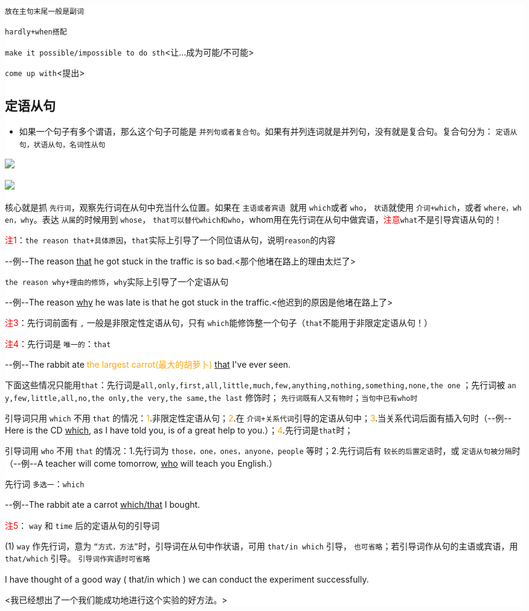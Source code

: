 `放在主句末尾一般是副词`

`hardly+when搭配`

`make it possible/impossible to do sth`<让...成为可能/不可能>

`come up with`<提出>



##  定语从句

- 如果一个句子有多个谓语，那么这个句子可能是 `并列句或者复合句`。如果有并列连词就是并列句，没有就是复合句。复合句分为：  `定语从句，状语从句，名词性从句`

![](https://image-1309791158.cos.ap-guangzhou.myqcloud.com/其他/QQ截图20220610180246.jpg)

![](https://image-1309791158.cos.ap-guangzhou.myqcloud.com/其他/QQ截图20220610182803.jpg)

核心就是抓 `先行词`，观察先行词在从句中充当什么位置。如果在 `主语或者宾语 `就用 `which`或者 `who`， `状语`就使用 `介词+which`，或者 `where，when，why`。表达 `从属`的时候用到 `whose`，  `that可以替代which和who`，whom用在先行词在从句中做宾语，<font color='red'>注意</font>`what`不是引导宾语从句的！

<font color='red'>注1</font>：`the reason that+具体原因`，`that`实际上引导了一个同位语从句，说明`reason`的内容

--例--The reason <u>that</u> he got stuck in the traffic is so bad.<那个他堵在路上的理由太烂了>

`the reason why+理由的修饰`，`why`实际上引导了一个定语从句

--例--The reason <u>why</u> he was late is that he got stuck in the traffic.<他迟到的原因是他堵在路上了>

<font color='red'>注3</font>：先行词前面有 `,` 一般是非限定性定语从句，只有 `which`能修饰整一个句子（`that`不能用于非限定定语从句！）

<font color='red'>注4</font>：先行词是 `唯一的`：`that`

--例--The rabbit ate <font color='orange'>the largest carrot(最大的胡萝卜)</font> <u>that</u> I've ever seen.

下面这些情况只能用`that`：先行词是`all,only,first,all,little,much,few,anything,nothing,something,none,the one` ；先行词被 `any,few,little,all,no,the only,the very,the
 same,the last` 修饰时； `先行词既有人又有物时`；`当句中已有who时`

引导词只用 `which` 不用 `that` 的情况：<font color='orange'>1</font>.非限定性定语从句；<font color='orange'>2</font>.在 `介词+关系代词`引导的定语从句中；<font color='orange'>3</font>.当关系代词后面有插入句时（--例--Here is the CD <u>which</u>, as I have told you, is of a great help to you.）；<font color='orange'>4</font>.先行词是`that`时；

引导词用 `who` 不用 `that` 的情况：1.先行词为  `those，one，ones，anyone，people` 等时；2.先行词后有 `较长的后置定语`时，或 `定语从句被分隔`时（--例--A teacher will come tomorrow, <u>who</u> will teach you English.）

先行词 `多选一`：`which`

--例--The rabbit ate a carrot <u>which/that</u> I bought.

<font color='red'>注5</font>： `way` 和 `time` 后的定语从句的引导词

(1) `way` 作先行词，意为 `“方式，方法”`时，引导词在从句中作状语，可用 `that/in which` 引导， `也可省略`；若引导词作从句的主语或宾语，用 `that/which` 引导。 `引导词作宾语时可省略`

I have thought of a good way ( that/in which ) we can conduct the experiment successfully.

<我已经想出了一个我们能成功地进行这个实验的好方法。>
